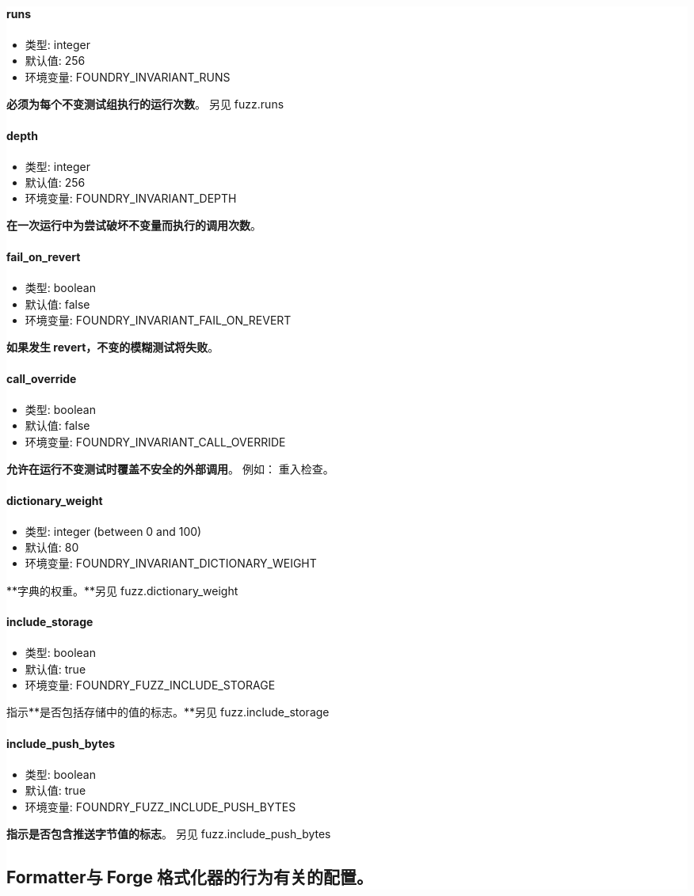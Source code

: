 #### runs

- 类型: integer
- 默认值: 256
- 环境变量: FOUNDRY_INVARIANT_RUNS

**必须为每个不变测试组执行的运行次数**。 另见 fuzz.runs

#### depth

- 类型: integer
- 默认值: 256
- 环境变量: FOUNDRY_INVARIANT_DEPTH

**在一次运行中为尝试破坏不变量而执行的调用次数**。

#### fail_on_revert

- 类型: boolean
- 默认值: false
- 环境变量: FOUNDRY_INVARIANT_FAIL_ON_REVERT

**如果发生 revert，不变的模糊测试将失败**。

#### call_override

- 类型: boolean
- 默认值: false
- 环境变量: FOUNDRY_INVARIANT_CALL_OVERRIDE

**允许在运行不变测试时覆盖不安全的外部调用**。 例如： 重入检查。

#### dictionary_weight

- 类型: integer (between 0 and 100)
- 默认值: 80
- 环境变量: FOUNDRY_INVARIANT_DICTIONARY_WEIGHT

**字典的权重。**另见 fuzz.dictionary_weight

#### include_storage

- 类型: boolean
- 默认值: true
- 环境变量: FOUNDRY_FUZZ_INCLUDE_STORAGE

指示**是否包括存储中的值的标志。**另见 fuzz.include_storage

#### include_push_bytes

- 类型: boolean
- 默认值: true
- 环境变量: FOUNDRY_FUZZ_INCLUDE_PUSH_BYTES

**指示是否包含推送字节值的标志**。 另见 fuzz.include_push_bytes

## Formatter与 Forge 格式化器的行为有关的配置。

